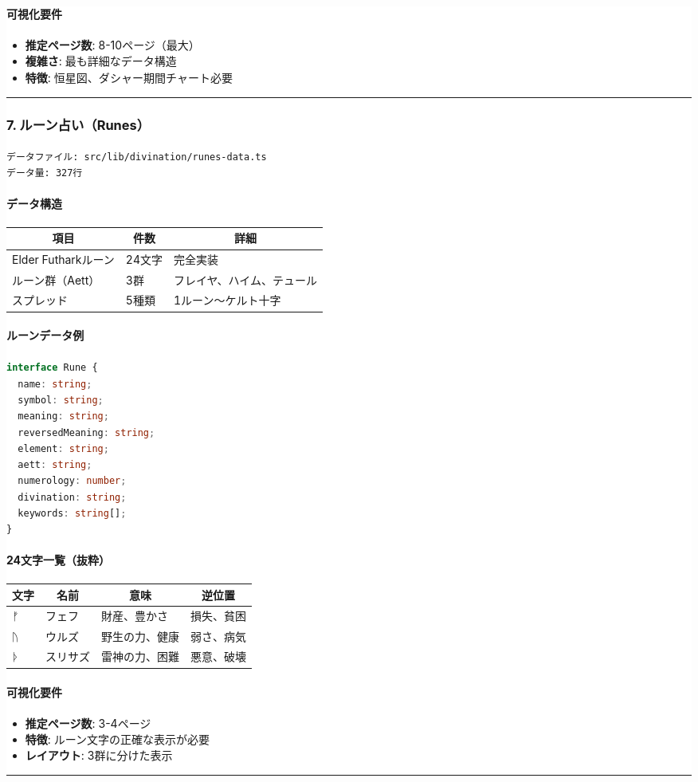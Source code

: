 #### 可視化要件
- **推定ページ数**: 8-10ページ（最大）
- **複雑さ**: 最も詳細なデータ構造
- **特徴**: 恒星図、ダシャー期間チャート必要

---

### 7. ルーン占い（Runes）
```
データファイル: src/lib/divination/runes-data.ts
データ量: 327行
```

#### データ構造
| 項目 | 件数 | 詳細 |
|------|------|------|
| Elder Futharkルーン | 24文字 | 完全実装 |
| ルーン群（Aett） | 3群 | フレイヤ、ハイム、テュール |
| スプレッド | 5種類 | 1ルーン～ケルト十字 |

#### ルーンデータ例
```typescript
interface Rune {
  name: string;
  symbol: string;
  meaning: string;
  reversedMeaning: string;
  element: string;
  aett: string;
  numerology: number;
  divination: string;
  keywords: string[];
}
```

#### 24文字一覧（抜粋）
| 文字 | 名前 | 意味 | 逆位置 |
|------|------|------|--------|
| ᚠ | フェフ | 財産、豊かさ | 損失、貧困 |
| ᚢ | ウルズ | 野生の力、健康 | 弱さ、病気 |
| ᚦ | スリサズ | 雷神の力、困難 | 悪意、破壊 |

#### 可視化要件
- **推定ページ数**: 3-4ページ
- **特徴**: ルーン文字の正確な表示が必要
- **レイアウト**: 3群に分けた表示

---
